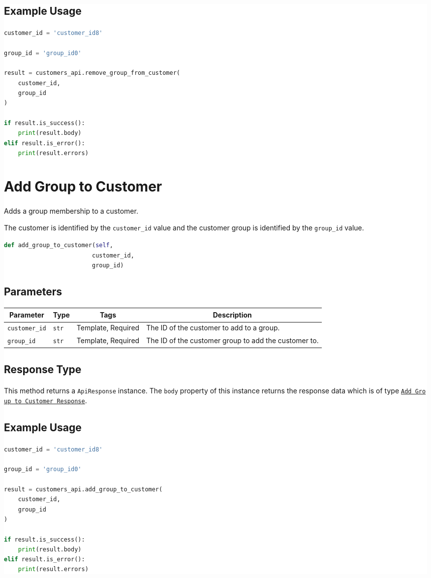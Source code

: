 ## Example Usage

```python
customer_id = 'customer_id8'

group_id = 'group_id0'

result = customers_api.remove_group_from_customer(
    customer_id,
    group_id
)

if result.is_success():
    print(result.body)
elif result.is_error():
    print(result.errors)
```


# Add Group to Customer

Adds a group membership to a customer.

The customer is identified by the `customer_id` value
and the customer group is identified by the `group_id` value.

```python
def add_group_to_customer(self,
                         customer_id,
                         group_id)
```

## Parameters

| Parameter | Type | Tags | Description |
|  --- | --- | --- | --- |
| `customer_id` | `str` | Template, Required | The ID of the customer to add to a group. |
| `group_id` | `str` | Template, Required | The ID of the customer group to add the customer to. |

## Response Type

This method returns a `ApiResponse` instance. The `body` property of this instance returns the response data which is of type [`Add Group to Customer Response`](../../doc/models/add-group-to-customer-response.md).

## Example Usage

```python
customer_id = 'customer_id8'

group_id = 'group_id0'

result = customers_api.add_group_to_customer(
    customer_id,
    group_id
)

if result.is_success():
    print(result.body)
elif result.is_error():
    print(result.errors)
```

